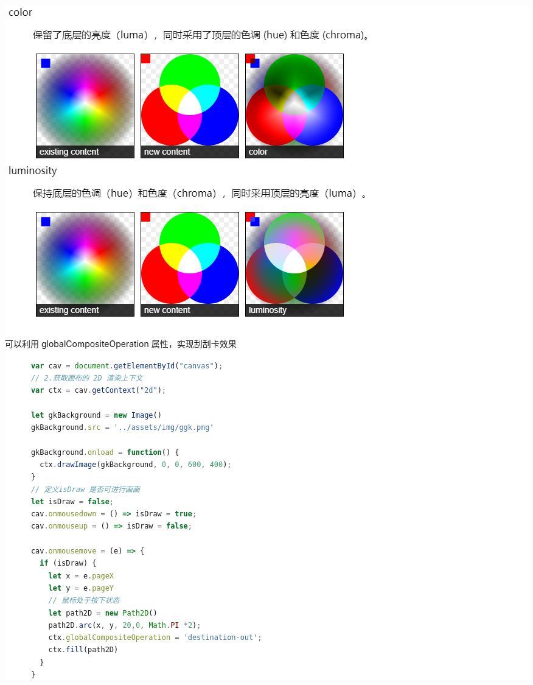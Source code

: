 ![](./assets/9.png)

可以利用 globalCompositeOperation 属性，实现刮刮卡效果

```js
      var cav = document.getElementById("canvas");
      // 2.获取画布的 2D 渲染上下文
      var ctx = cav.getContext("2d");

      let gkBackground = new Image()
      gkBackground.src = '../assets/img/ggk.png'

      gkBackground.onload = function() {
        ctx.drawImage(gkBackground, 0, 0, 600, 400);
      }
      // 定义isDraw 是否可进行画画
      let isDraw = false;
      cav.onmousedown = () => isDraw = true;
      cav.onmouseup = () => isDraw = false;

      cav.onmousemove = (e) => {
        if (isDraw) {
          let x = e.pageX
          let y = e.pageY
          // 鼠标处于按下状态
          let path2D = new Path2D()
          path2D.arc(x, y, 20,0, Math.PI *2);
          ctx.globalCompositeOperation = 'destination-out';
          ctx.fill(path2D)
        }
      }
```
